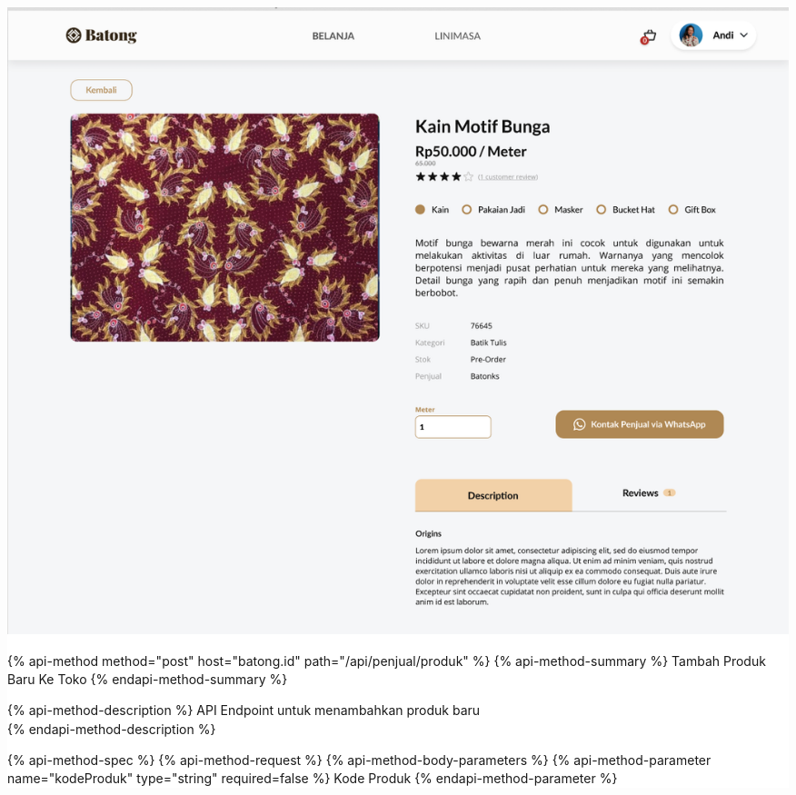 ![](.gitbook/assets/image%20%283%29.png)

{% api-method method="post" host="batong.id" path="/api/penjual/produk" %}
{% api-method-summary %}
Tambah Produk Baru Ke Toko
{% endapi-method-summary %}

{% api-method-description %}
API Endpoint untuk menambahkan produk baru  
{% endapi-method-description %}

{% api-method-spec %}
{% api-method-request %}
{% api-method-body-parameters %}
{% api-method-parameter name="kodeProduk" type="string" required=false %}
Kode Produk
{% endapi-method-parameter %}
